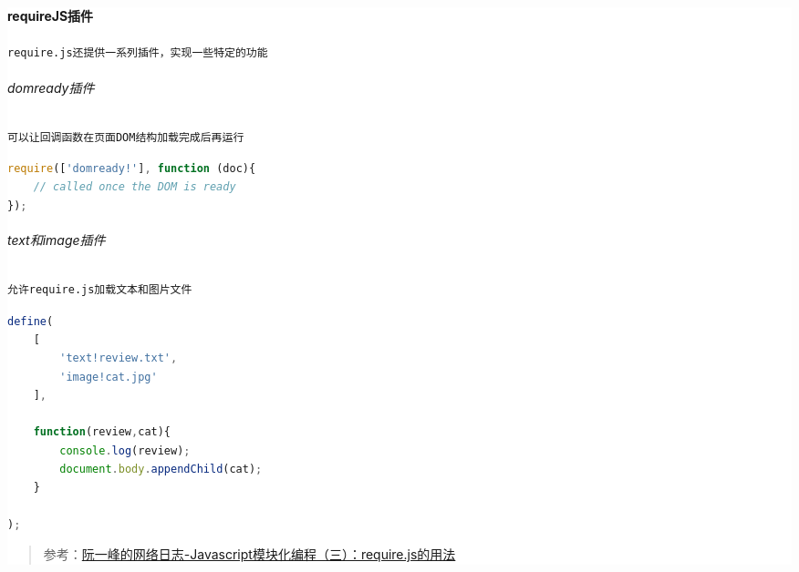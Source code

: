 #### requireJS插件

	require.js还提供一系列插件，实现一些特定的功能

###### domready插件

	可以让回调函数在页面DOM结构加载完成后再运行

``` js
require(['domready!'], function (doc){
	// called once the DOM is ready
});
```

###### text和image插件

	允许require.js加载文本和图片文件

``` js
define(
	[
		'text!review.txt',
		'image!cat.jpg'
	],

	function(review,cat){
		console.log(review);
		document.body.appendChild(cat);
	}

);
```

> 参考：[阮一峰的网络日志-Javascript模块化编程（三）：require.js的用法](http://www.ruanyifeng.com/blog/2012/11/require_js.html)
